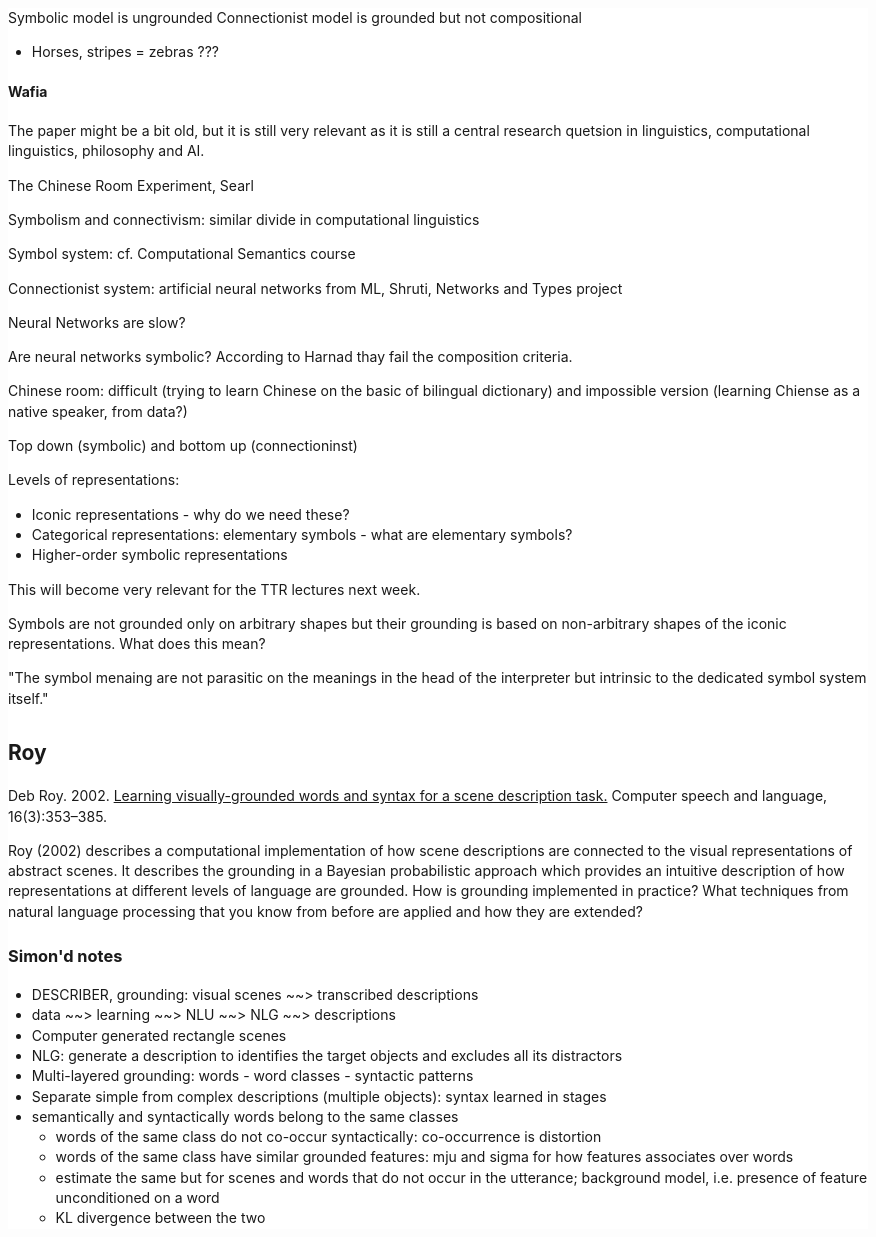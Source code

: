 Symbolic model is ungrounded
Connectionist model is grounded but not compositional
   - Horses, stripes = zebras ???
   


#### Wafia

The paper might be a bit old, but it is still very relevant as it is still a central research quetsion in linguistics, computational linguistics, philosophy and AI.

The Chinese Room Experiment, Searl

Symbolism and connectivism: similar divide in computational linguistics

Symbol system: cf. Computational Semantics course

Connectionist system: artificial neural networks from ML, Shruti, Networks and Types project

Neural Networks are slow?

Are neural networks symbolic? According to Harnad thay fail the composition criteria.

Chinese room: difficult (trying to learn Chinese on the basic of bilingual dictionary) and impossible version (learning Chiense as a native speaker, from data?)

Top down (symbolic) and bottom up (connectioninst)

Levels of representations:

  - Iconic representations - why do we need these?
  - Categorical representations: elementary symbols - what are elementary symbols?
  - Higher-order symbolic representations
  
  This will become very relevant for the TTR lectures next week.
  
Symbols are not grounded only on arbitrary shapes but their grounding is based on non-arbitrary shapes of the iconic representations. What does this mean?

"The symbol menaing are not parasitic on the meanings in the head of the interpreter but intrinsic to the dedicated symbol system itself."





## Roy

Deb Roy. 2002. [Learning visually-grounded words and syntax for a scene description task.](https://doi.org/10.1016/S0885-2308(02)00024-4) Computer speech and language, 16(3):353–385. 

Roy (2002) describes a computational implementation of how scene descriptions are connected to the visual representations of abstract scenes. It describes the grounding in a Bayesian probabilistic approach which provides an intuitive description of how representations at different levels of language are grounded. How is grounding implemented in practice? What techniques from natural language processing that you know from before are applied and how they are extended?


### Simon'd notes

* DESCRIBER, grounding: visual scenes \~\~> transcribed descriptions
* data \~\~> learning \~\~> NLU \~\~> NLG \~\~> descriptions
* Computer generated rectangle scenes
* NLG: generate a description to identifies the target objects and excludes all its distractors
* Multi-layered grounding: words - word classes - syntactic patterns
* Separate simple from complex descriptions (multiple objects): syntax learned in stages
* semantically and syntactically words belong to the same classes
  * words of the same class do not co-occur syntactically: co-occurrence is distortion
  * words of the same class have similar grounded features: mju and sigma for how features associates over words
  * estimate the same but for scenes and words that do not occur in the utterance; background model, i.e. presence of feature unconditioned on a word
  * KL divergence between the two
